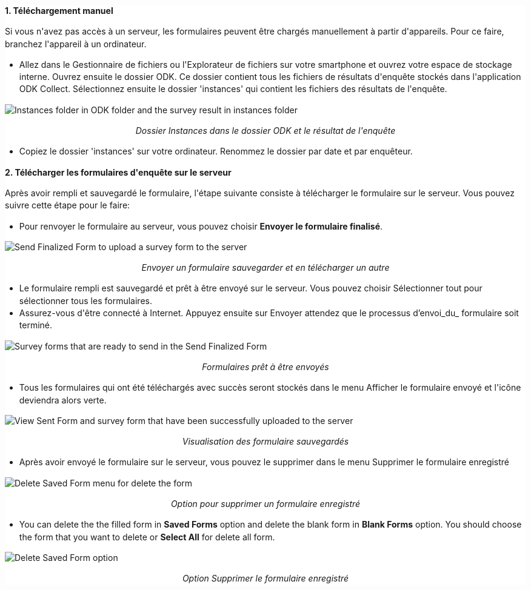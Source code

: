 **1. Téléchargement manuel**

Si vous n'avez pas accès à un serveur, les formulaires peuvent être chargés manuellement à partir d'appareils. Pour ce faire, branchez l'appareil à un ordinateur. 

*   Allez dans le Gestionnaire de fichiers ou l'Explorateur de fichiers sur votre smartphone et ouvrez votre espace de stockage interne. Ouvrez ensuite le dossier ODK. Ce dossier contient tous les fichiers de résultats d'enquête stockés dans l'application ODK Collect. Sélectionnez ensuite le dossier 'instances' qui contient les fichiers des résultats de l'enquête.

![Instances folder in ODK folder and the survey result in instances folder](/images/using-odk-collect/0222_Instances_folder_in_ODK_folder_and_the_survey_result_in_instances_folder.png)
<p align="center"><i>Dossier Instances dans le dossier ODK et le résultat de l'enquête</i><p align="center">

*   Copiez le dossier 'instances' sur votre ordinateur. Renommez le dossier par date et par enquêteur.

**2. Télécharger les formulaires d'enquête sur le serveur**

Après avoir rempli et sauvegardé le formulaire, l'étape suivante consiste à télécharger le formulaire sur le serveur. Vous pouvez suivre cette étape pour le faire:

*   Pour renvoyer le formulaire au serveur, vous pouvez choisir **Envoyer le formulaire finalisé**.

![Send Finalized Form to upload a survey form to the server](/images/using-odk-collect/0216_Send_Finalized_Form_to_upload_a_survey_form_to_the_server.png)
<p align="center"><i>Envoyer un formulaire sauvegarder et en télécharger un autre</i><p align="center">


*   Le formulaire rempli est sauvegardé et prêt à être envoyé sur le serveur. Vous pouvez choisir Sélectionner tout pour sélectionner tous les formulaires.
*   Assurez-vous d'être connecté à Internet. Appuyez ensuite sur Envoyer attendez que le processus d’envoi_du_ formulaire soit terminé.

![Survey forms that are ready to send in the Send Finalized Form](/images/using-odk-collect/0217_Survey_forms_that_are_ready_to_send_in_the_Send_Finalized_Form.png)
<p align="center"><i>Formulaires prêt à être envoyés</i><p align="center">


*   Tous les formulaires qui ont été téléchargés avec succès seront stockés dans le menu Afficher le formulaire envoyé et l'icône deviendra alors verte.

![View Sent Form and survey form that have been successfully uploaded to the server](/images/using-odk-collect/0218_View_Sent_Form_and_survey_form_that_have_been_successfully_uploaded_to_the_server.png)
<p align="center"><i>Visualisation des formulaire sauvegardés</i><p align="center">


*   Après avoir envoyé le formulaire sur le serveur, vous pouvez le supprimer dans le menu Supprimer le formulaire enregistré

![Delete Saved Form menu for delete the form](/images/using-odk-collect/0219_Delete_Saved_Form_menu_for_delete_the_form.png)
<p align="center"><i>Option pour supprimer un formulaire enregistré</i><p align="center">


*   You can delete the the filled form in **Saved Forms** option and delete the blank form in **Blank Forms** option. You should choose the form that you want to delete or **Select All** for delete all form.

![Delete Saved Form option](/images/using-odk-collect/0220_Delete_Saved_Form_option.png)
<p align="center"><i>Option Supprimer le formulaire enregistré</i><p align="center">
